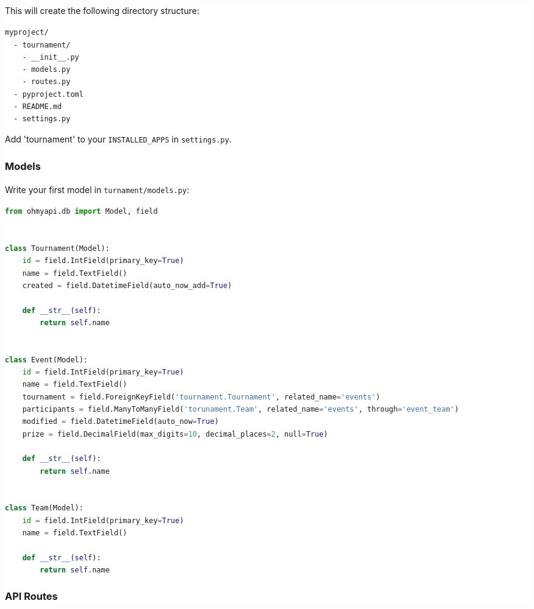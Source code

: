 This will create the following directory structure:

```
myproject/
  - tournament/
    - __init__.py
    - models.py
    - routes.py
  - pyproject.toml
  - README.md
  - settings.py
```

Add 'tournament' to your `INSTALLED_APPS` in `settings.py`.

### Models

Write your first model in `turnament/models.py`:

```python
from ohmyapi.db import Model, field


class Tournament(Model):
    id = field.IntField(primary_key=True)
    name = field.TextField()
    created = field.DatetimeField(auto_now_add=True)

    def __str__(self):
        return self.name


class Event(Model):
    id = field.IntField(primary_key=True)
    name = field.TextField()
    tournament = field.ForeignKeyField('tournament.Tournament', related_name='events')
    participants = field.ManyToManyField('torunament.Team', related_name='events', through='event_team')
    modified = field.DatetimeField(auto_now=True)
    prize = field.DecimalField(max_digits=10, decimal_places=2, null=True)

    def __str__(self):
        return self.name


class Team(Model):
    id = field.IntField(primary_key=True)
    name = field.TextField()

    def __str__(self):
        return self.name
```

### API Routes

